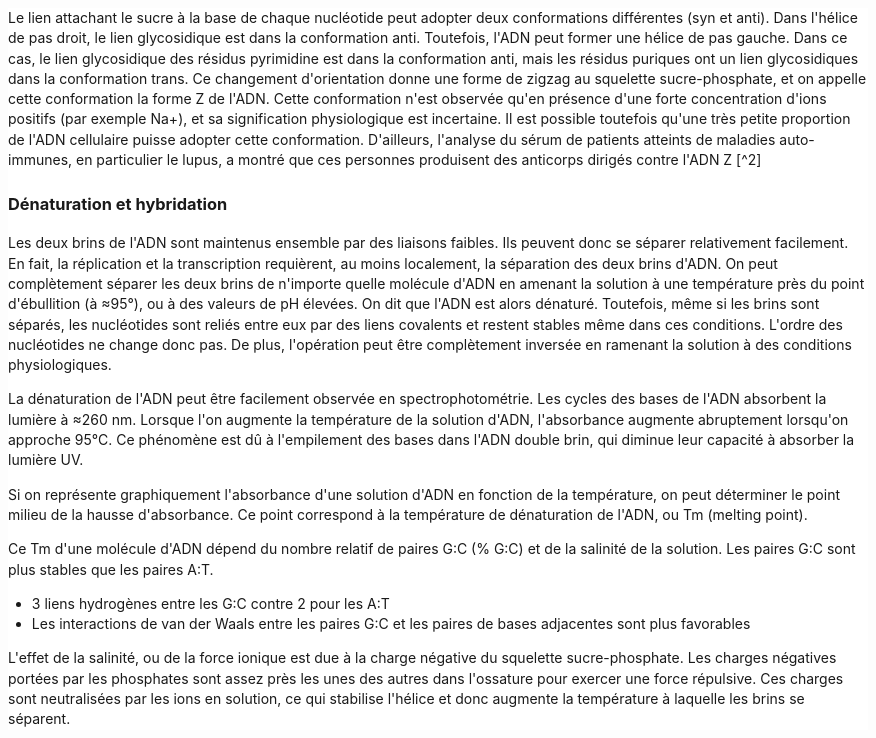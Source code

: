 Le lien attachant le sucre à la base de chaque nucléotide peut adopter
deux conformations différentes (syn et anti). Dans l'hélice de pas
droit, le lien glycosidique est dans la conformation anti. Toutefois,
l'ADN peut former une hélice de pas gauche. Dans ce cas, le lien
glycosidique des résidus pyrimidine est dans la conformation anti, mais
les résidus puriques ont un lien glycosidiques dans la conformation
trans. Ce changement d'orientation donne une forme de zigzag au
squelette sucre-phosphate, et on appelle cette conformation la forme Z
de l'ADN. Cette conformation n'est observée qu'en présence d'une forte
concentration d'ions positifs (par exemple Na+), et sa signification
physiologique est incertaine. Il est possible toutefois qu'une très
petite proportion de l'ADN cellulaire puisse adopter cette conformation.
D'ailleurs, l'analyse du sérum de patients atteints de maladies
auto-immunes, en particulier le lupus, a montré que ces personnes
produisent des anticorps dirigés contre l'ADN Z [^2]

### Dénaturation et hybridation

Les deux brins de l'ADN sont maintenus ensemble par des liaisons
faibles. Ils peuvent donc se séparer relativement facilement. En fait,
la réplication et la transcription requièrent, au moins localement, la
séparation des deux brins d'ADN. On peut complètement séparer les deux
brins de n'importe quelle molécule d'ADN en amenant la solution à une
température près du point d'ébullition (à ≈95°), ou à des valeurs de pH
élevées. On dit que l'ADN est alors dénaturé. Toutefois, même si les
brins sont séparés, les nucléotides sont reliés entre eux par des liens
covalents et restent stables même dans ces conditions. L'ordre des
nucléotides ne change donc pas. De plus, l'opération peut être
complètement inversée en ramenant la solution à des conditions
physiologiques.

La dénaturation de l'ADN peut être facilement observée en
spectrophotométrie. Les cycles des bases de l'ADN absorbent la lumière à
≈260 nm. Lorsque l'on augmente la température de la solution d'ADN,
l'absorbance augmente abruptement lorsqu'on approche 95°C. Ce phénomène
est dû à l'empilement des bases dans l'ADN double brin, qui diminue leur
capacité à absorber la lumière UV.

Si on représente graphiquement l'absorbance d'une solution d'ADN en
fonction de la température, on peut déterminer le point milieu de la
hausse d'absorbance. Ce point correspond à la température de
dénaturation de l'ADN, ou Tm (melting point).

Ce Tm d'une molécule d'ADN dépend du nombre relatif de paires G:C (%
G:C) et de la salinité de la solution. Les paires G:C sont plus stables
que les paires A:T.

-   3 liens hydrogènes entre les G:C contre 2 pour les A:T
-   Les interactions de van der Waals entre les paires G:C et les paires
    de bases adjacentes sont plus favorables

L'effet de la salinité, ou de la force ionique est due à la charge
négative du squelette sucre-phosphate. Les charges négatives portées par
les phosphates sont assez près les unes des autres dans l'ossature pour
exercer une force répulsive. Ces charges sont neutralisées par les ions
en solution, ce qui stabilise l'hélice et donc augmente la température à
laquelle les brins se séparent.
